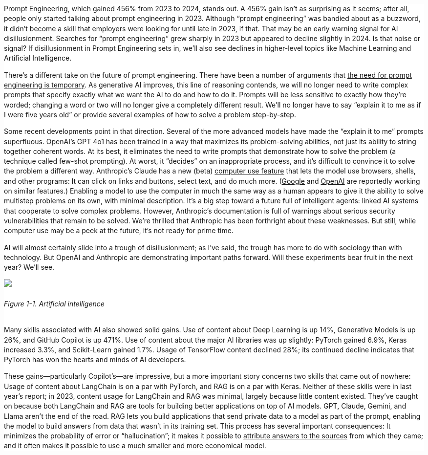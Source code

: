 Prompt Engineering, which gained 456% from 2023 to 2024, stands out. A 456% gain isn’t as surprising as it seems; after all, people only started talking about prompt engineering in 2023. Although “prompt engineering” was bandied about as a buzzword, it didn’t become a skill that employers were looking for until late in 2023, if that. That may be an early warning signal for AI disillusionment. Searches for “prompt engineering” grew sharply in 2023 but appeared to decline slightly in 2024. Is that noise or signal? If disillusionment in Prompt Engineering sets in, we’ll also see declines in higher-level topics like Machine Learning and Artificial Intelligence.

There’s a different take on the future of prompt engineering. There have been a number of arguments that [the need for prompt engineering is temporary](https://oreil.ly/wafi2). As generative AI improves, this line of reasoning contends, we will no longer need to write complex prompts that specify exactly what we want the AI to do and how to do it. Prompts will be less sensitive to exactly how they’re worded; changing a word or two will no longer give a completely different result. We’ll no longer have to say “explain it to me as if I were five years old” or provide several examples of how to solve a problem step-by-step.

Some recent developments point in that direction. Several of the more advanced models have made the “explain it to me” prompts superfluous. OpenAI’s GPT 4o1 has been trained in a way that maximizes its problem-solving abilities, not just its ability to string together coherent words. At its best, it eliminates the need to write prompts that demonstrate how to solve the problem (a technique called few-shot prompting). At worst, it “decides” on an inappropriate process, and it’s difficult to convince it to solve the problem a different way. Anthropic’s Claude has a new (beta) [computer use feature](https://oreil.ly/ctxzJ) that lets the model use browsers, shells, and other programs: It can click on links and buttons, select text, and do much more. ([Google](https://oreil.ly/arq5g) and [OpenAI](https://oreil.ly/K6r7M) are reportedly working on similar features.) Enabling a model to use the computer in much the same way as a human appears to give it the ability to solve multistep problems on its own, with minimal description. It’s a big step toward a future full of intelligent agents: linked AI systems that cooperate to solve complex problems. However, Anthropic’s documentation is full of warnings about serious security vulnerabilities that remain to be solved. We’re thrilled that Anthropic has been forthright about these weaknesses. But still, while computer use may be a peek at the future, it’s not ready for prime time.

AI will almost certainly slide into a trough of disillusionment; as I’ve said, the trough has more to do with sociology than with technology. But OpenAI and Anthropic are demonstrating important paths forward. Will these experiments bear fruit in the next year? We’ll see.

![](/images/tt25_0101.png)

###### Figure 1-1. Artificial intelligence

Many skills associated with AI also showed solid gains. Use of content about Deep Learning is up 14%, Generative Models is up 26%, and GitHub Copilot is up 471%. Use of content about the major AI libraries was up slightly: PyTorch gained 6.9%, Keras increased 3.3%, and Scikit-Learn gained 1.7%. Usage of TensorFlow content declined 28%; its continued decline indicates that PyTorch has won the hearts and minds of AI developers.

These gains—particularly Copilot’s—are impressive, but a more important story concerns two skills that came out of nowhere: Usage of content about LangChain is on a par with PyTorch, and RAG is on a par with Keras. Neither of these skills were in last year’s report; in 2023, content usage for LangChain and RAG was minimal, largely because little content existed. They’ve caught on because both LangChain and RAG are tools for building better applications on top of AI models. GPT, Claude, Gemini, and Llama aren’t the end of the road. RAG lets you build applications that send private data to a model as part of the prompt, enabling the model to build answers from data that wasn’t in its training set. This process has several important consequences: It minimizes the probability of error or “hallucination”; it makes it possible to [attribute answers to the sources](https://oreil.ly/cquYg) from which they came; and it often makes it possible to use a much smaller and more economical model.
